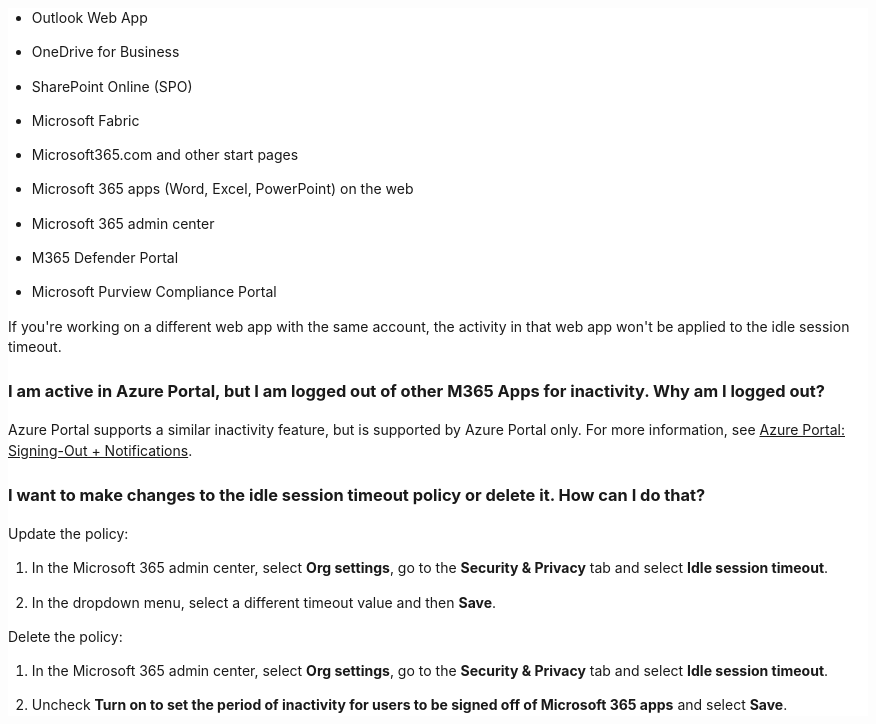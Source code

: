 - Outlook Web App

- OneDrive for Business

- SharePoint Online (SPO)

- Microsoft Fabric

- Microsoft365.com and other start pages

- Microsoft 365 apps (Word, Excel, PowerPoint) on the web

- Microsoft 365 admin center

- M365 Defender Portal

- Microsoft Purview Compliance Portal

If you're working on a different web app with the same account, the activity in that web app won't be applied to the idle session timeout.

### I am active in Azure Portal, but I am logged out of other M365 Apps for inactivity.  Why am I logged out?

Azure Portal supports a similar inactivity feature, but is supported by Azure Portal only. For more information, see [Azure Portal: Signing-Out + Notifications](/azure/azure-portal/set-preferences#signing-out--notifications).

### I want to make changes to the idle session timeout policy or delete it. How can I do that?

Update the policy:

1. In the Microsoft 365 admin center, select **Org settings**, go to the **Security & Privacy** tab and select **Idle session timeout**.

2. In the dropdown menu, select a different timeout value and then **Save**.  

Delete the policy:

1. In the Microsoft 365 admin center, select **Org settings**, go to the **Security & Privacy** tab and select **Idle session timeout**.

2. Uncheck **Turn on to set the period of inactivity for users to be signed off of Microsoft 365 apps** and select **Save**.
